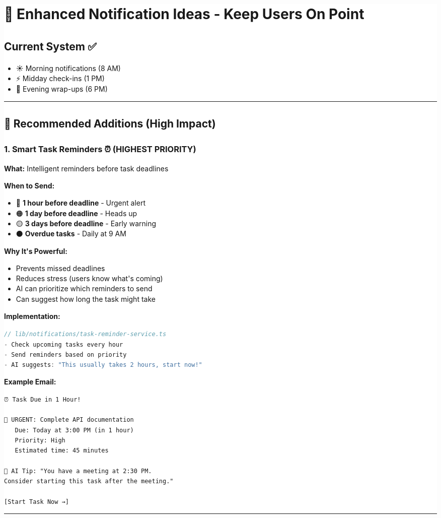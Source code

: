 # 🔔 Enhanced Notification Ideas - Keep Users On Point

## Current System ✅
- ☀️ Morning notifications (8 AM)
- ⚡ Midday check-ins (1 PM)
- 🌙 Evening wrap-ups (6 PM)

---

## 🎯 Recommended Additions (High Impact)

### **1. Smart Task Reminders** ⏰ (HIGHEST PRIORITY)

**What:** Intelligent reminders before task deadlines

**When to Send:**
- 🔴 **1 hour before deadline** - Urgent alert
- 🟠 **1 day before deadline** - Heads up
- 🟡 **3 days before deadline** - Early warning
- ⚫ **Overdue tasks** - Daily at 9 AM

**Why It's Powerful:**
- Prevents missed deadlines
- Reduces stress (users know what's coming)
- AI can prioritize which reminders to send
- Can suggest how long the task might take

**Implementation:**
```typescript
// lib/notifications/task-reminder-service.ts
- Check upcoming tasks every hour
- Send reminders based on priority
- AI suggests: "This usually takes 2 hours, start now!"
```

**Example Email:**
```
⏰ Task Due in 1 Hour!

🔴 URGENT: Complete API documentation
   Due: Today at 3:00 PM (in 1 hour)
   Priority: High
   Estimated time: 45 minutes

🤖 AI Tip: "You have a meeting at 2:30 PM. 
Consider starting this task after the meeting."

[Start Task Now →]
```

---
